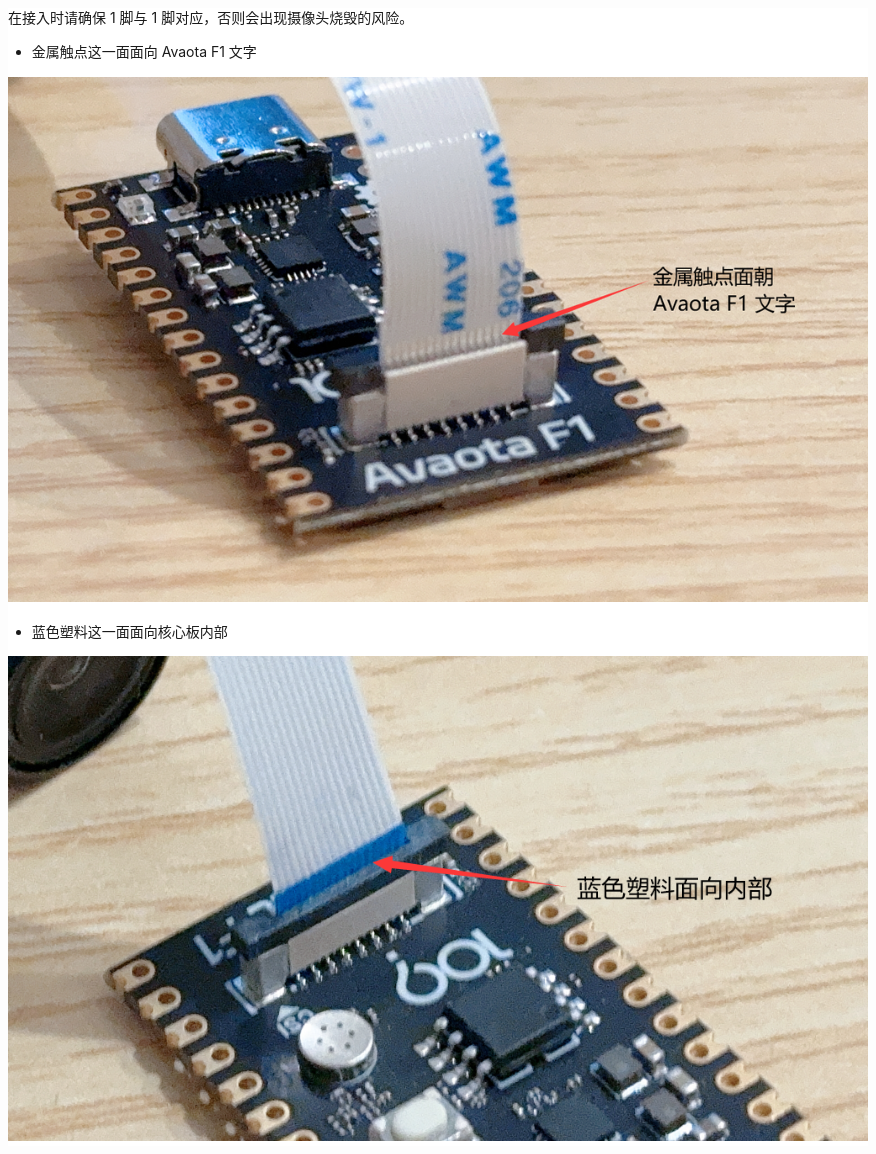 在接入时请确保 1 脚与 1 脚对应，否则会出现摄像头烧毁的风险。

- 金属触点这一面面向 Avaota F1 文字

![image-20250423232634803](images/image-20250423232634803-91194f07a93fcf3be593b263cc92b8f6.png)

- 蓝色塑料这一面面向核心板内部

![image-20250423232654361](images/image-20250423232654361-f33d6b3a299ccf43fde6338b50547e91.png)
